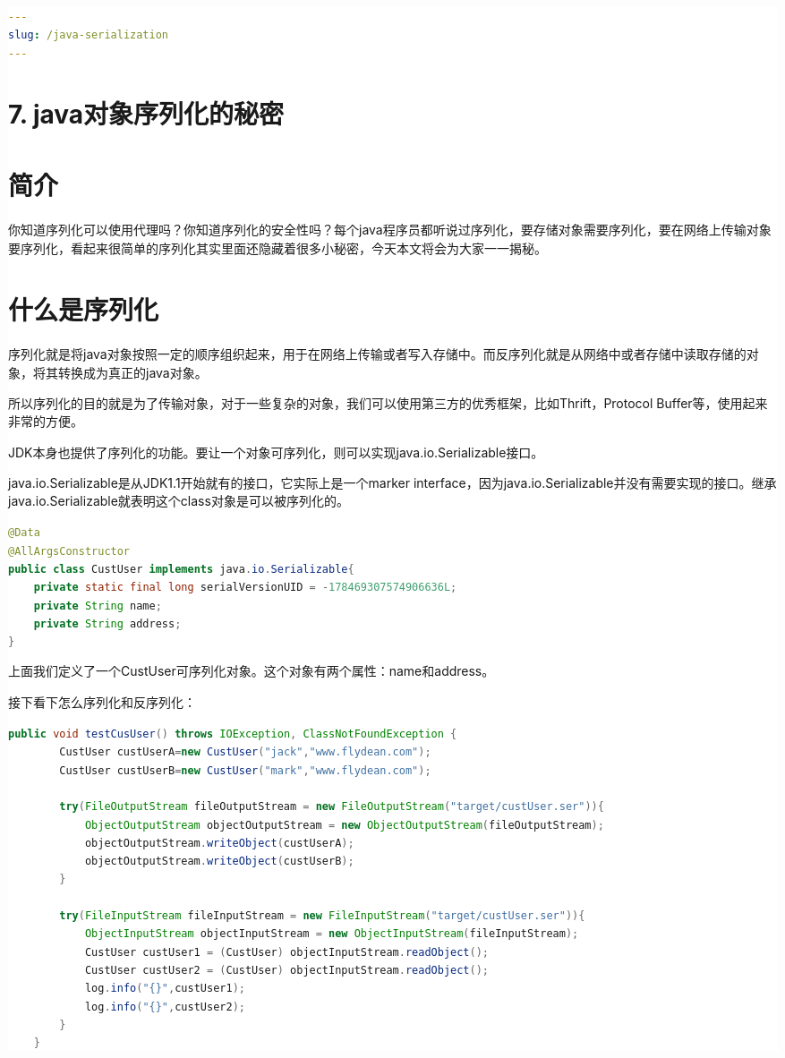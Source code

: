 ```yaml
---
slug: /java-serialization
---
```


# 7. java对象序列化的秘密

# 简介

你知道序列化可以使用代理吗？你知道序列化的安全性吗？每个java程序员都听说过序列化，要存储对象需要序列化，要在网络上传输对象要序列化，看起来很简单的序列化其实里面还隐藏着很多小秘密，今天本文将会为大家一一揭秘。

# 什么是序列化

序列化就是将java对象按照一定的顺序组织起来，用于在网络上传输或者写入存储中。而反序列化就是从网络中或者存储中读取存储的对象，将其转换成为真正的java对象。

所以序列化的目的就是为了传输对象，对于一些复杂的对象，我们可以使用第三方的优秀框架，比如Thrift，Protocol Buffer等，使用起来非常的方便。

JDK本身也提供了序列化的功能。要让一个对象可序列化，则可以实现java.io.Serializable接口。

java.io.Serializable是从JDK1.1开始就有的接口，它实际上是一个marker interface，因为java.io.Serializable并没有需要实现的接口。继承java.io.Serializable就表明这个class对象是可以被序列化的。

~~~java
@Data
@AllArgsConstructor
public class CustUser implements java.io.Serializable{
    private static final long serialVersionUID = -178469307574906636L;
    private String name;
    private String address;
}
~~~

上面我们定义了一个CustUser可序列化对象。这个对象有两个属性：name和address。

接下看下怎么序列化和反序列化：

~~~java
public void testCusUser() throws IOException, ClassNotFoundException {
        CustUser custUserA=new CustUser("jack","www.flydean.com");
        CustUser custUserB=new CustUser("mark","www.flydean.com");

        try(FileOutputStream fileOutputStream = new FileOutputStream("target/custUser.ser")){
            ObjectOutputStream objectOutputStream = new ObjectOutputStream(fileOutputStream);
            objectOutputStream.writeObject(custUserA);
            objectOutputStream.writeObject(custUserB);
        }
        
        try(FileInputStream fileInputStream = new FileInputStream("target/custUser.ser")){
            ObjectInputStream objectInputStream = new ObjectInputStream(fileInputStream);
            CustUser custUser1 = (CustUser) objectInputStream.readObject();
            CustUser custUser2 = (CustUser) objectInputStream.readObject();
            log.info("{}",custUser1);
            log.info("{}",custUser2);
        }
    }
~~~
